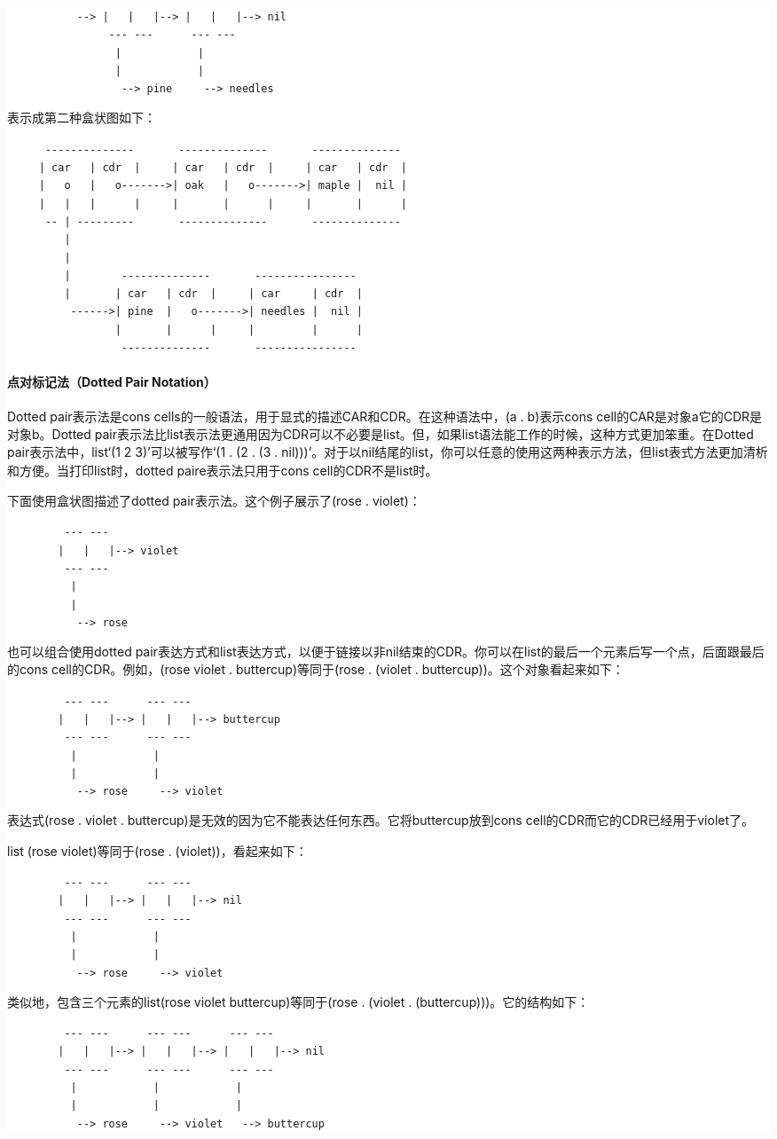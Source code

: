```
           --> |   |   |--> |   |   |--> nil
                --- ---      --- ---
                 |            |
                 |            |
                  --> pine     --> needles
```
表示成第二种盒状图如下：
```
      --------------       --------------       --------------
     | car   | cdr  |     | car   | cdr  |     | car   | cdr  |
     |   o   |   o------->| oak   |   o------->| maple |  nil |
     |   |   |      |     |       |      |     |       |      |
      -- | ---------       --------------       --------------
         |
         |
         |        --------------       ----------------
         |       | car   | cdr  |     | car     | cdr  |
          ------>| pine  |   o------->| needles |  nil |
                 |       |      |     |         |      |
                  --------------       ----------------
```

#### 点对标记法（Dotted Pair Notation）
Dotted pair表示法是cons cells的一般语法，用于显式的描述CAR和CDR。在这种语法中，(a . b)表示cons cell的CAR是对象a它的CDR是对象b。Dotted pair表示法比list表示法更通用因为CDR可以不必要是list。但，如果list语法能工作的时候，这种方式更加笨重。在Dotted pair表示法中，list‘(1 2 3)’可以被写作‘(1 . (2 . (3 . nil)))’。对于以nil结尾的list，你可以任意的使用这两种表示方法，但list表式方法更加清析和方便。当打印list时，dotted paire表示法只用于cons cell的CDR不是list时。

下面使用盒状图描述了dotted pair表示法。这个例子展示了(rose . violet)：
```
         --- ---
        |   |   |--> violet
         --- ---
          |
          |
           --> rose
```
也可以组合使用dotted pair表达方式和list表达方式，以便于链接以非nil结束的CDR。你可以在list的最后一个元素后写一个点，后面跟最后的cons cell的CDR。例如，(rose violet . buttercup)等同于(rose . (violet . buttercup))。这个对象看起来如下：
```
         --- ---      --- ---
        |   |   |--> |   |   |--> buttercup
         --- ---      --- ---
          |            |
          |            |
           --> rose     --> violet
```
表达式(rose . violet . buttercup)是无效的因为它不能表达任何东西。它将buttercup放到cons cell的CDR而它的CDR已经用于violet了。

list (rose violet)等同于(rose . (violet))，看起来如下：
```
         --- ---      --- ---
        |   |   |--> |   |   |--> nil
         --- ---      --- ---
          |            |
          |            |
           --> rose     --> violet
```
类似地，包含三个元素的list(rose violet buttercup)等同于(rose . (violet . (buttercup)))。它的结构如下：
```
         --- ---      --- ---      --- ---
        |   |   |--> |   |   |--> |   |   |--> nil
         --- ---      --- ---      --- ---
          |            |            |
          |            |            |
           --> rose     --> violet   --> buttercup
```